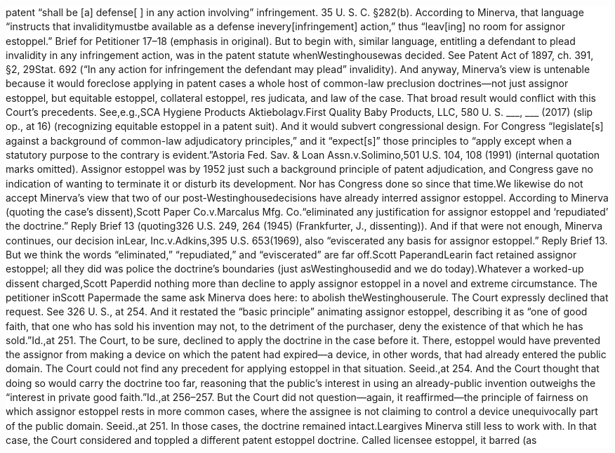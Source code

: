 patent “shall be [a] defense[ ] in any action involving”
infringement. 35 U. S. C. §282(b). According to Minerva,
that language “instructs that invaliditymustbe available
as a defense inevery[infringement] action,” thus
“leav[ing] no room for assignor estoppel.” Brief for Petitioner
17–18 (emphasis in original). But to begin with, similar language,
entitling a defendant to plead invalidity in any infringement
action, was in the patent statute whenWestinghousewas
decided. See Patent Act of 1897, ch. 391, §2, 29Stat. 692 (“In any
action for infringement the defendant may plead” invalidity). And
anyway, Minerva’s view is untenable because it would foreclose
applying in patent cases a whole host of common-law preclusion
doctrines—not just assignor estoppel, but equitable estoppel,
collateral estoppel, res judicata, and law of the case. That broad
result would conflict with this Court’s precedents. See,e.g.,SCA Hygiene Products Aktiebolagv.First
Quality Baby Products, LLC, 580 U. S. ___, ___ (2017)
(slip op., at 16) (recognizing equitable estoppel in a patent
suit). And it would subvert congressional design. For Congress
“legislate[s] against a background of common-law adjudicatory
principles,” and it “expect[s]” those principles to “apply except
when a statutory purpose to the contrary is evident.”Astoria
Fed. Sav. & Loan Assn.v.Solimino,501 U.S.
104, 108 (1991) (internal quotation marks omitted). Assignor
estoppel was by 1952 just such a background principle of patent
adjudication, and Congress gave no indication of wanting to
terminate it or disturb its development. Nor has Congress done so
since that time.We likewise do not accept Minerva’s view that
two of our post-Westinghousedecisions have already interred
assignor estoppel. According to Minerva (quoting the case’s
dissent),Scott Paper Co.v.Marcalus Mfg. Co.“eliminated any justification for assignor estoppel and
‘repudiated’ the doctrine.” Reply Brief 13 (quoting326 U.S.
249, 264 (1945) (Frankfurter, J., dissenting)). And if that
were not enough, Minerva continues, our decision inLear,
Inc.v.Adkins,395 U.S.
653(1969), also “eviscerated any basis for assignor estoppel.”
Reply Brief 13. But we think the words “eliminated,” “repudiated,”
and “eviscerated” are far off.Scott PaperandLearin fact retained assignor estoppel; all they did was police the
doctrine’s boundaries (just asWestinghousedid and we do
today).Whatever a worked-up dissent charged,Scott
Paperdid nothing more than decline to apply assignor estoppel
in a novel and extreme circumstance. The petitioner inScott
Papermade the same ask Minerva does here: to abolish theWestinghouserule. The Court expressly declined that
request. See 326 U. S., at 254. And it restated the “basic
principle” animating assignor estoppel, describing it as “one of
good faith, that one who has sold his invention may not, to the
detriment of the purchaser, deny the existence of that which he has
sold.”Id.,at 251. The Court, to be sure, declined to apply
the doctrine in the case before it. There, estoppel would have
prevented the assignor from making a device on which the patent had
expired—a device, in other words, that had already entered the
public domain. The Court could not find any precedent for applying
estoppel in that situation. Seeid.,at 254. And the Court
thought that doing so would carry the doctrine too far, reasoning
that the public’s interest in using an already-public invention
outweighs the “interest in private good faith.”Id.,at
256–257. But the Court did not question—again, it reaffirmed—the
principle of fairness on which assignor estoppel rests in more
common cases, where the assignee is not claiming to control a
device unequivocally part of the public domain. Seeid.,at
251. In those cases, the doctrine remained intact.Leargives Minerva still less to work
with. In that case, the Court considered and toppled a different
patent estoppel doctrine. Called licensee estoppel, it barred (as